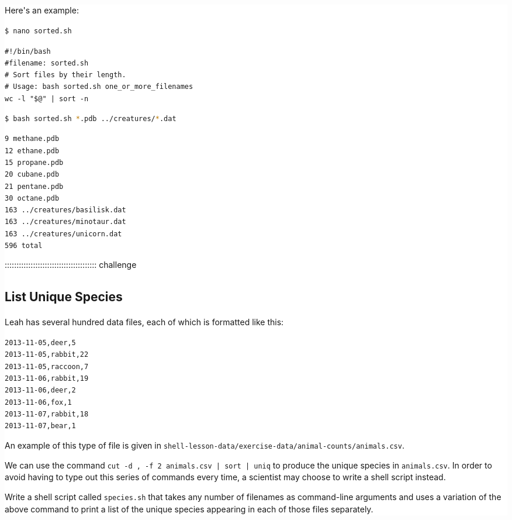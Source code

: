 Here's an example:

```bash
$ nano sorted.sh
```

```source
#!/bin/bash
#filename: sorted.sh
# Sort files by their length.
# Usage: bash sorted.sh one_or_more_filenames
wc -l "$@" | sort -n
```

```bash
$ bash sorted.sh *.pdb ../creatures/*.dat
```

```output
9 methane.pdb
12 ethane.pdb
15 propane.pdb
20 cubane.pdb
21 pentane.pdb
30 octane.pdb
163 ../creatures/basilisk.dat
163 ../creatures/minotaur.dat
163 ../creatures/unicorn.dat
596 total
```

:::::::::::::::::::::::::::::::::::::::  challenge

## List Unique Species

Leah has several hundred data files, each of which is formatted like this:

```source
2013-11-05,deer,5
2013-11-05,rabbit,22
2013-11-05,raccoon,7
2013-11-06,rabbit,19
2013-11-06,deer,2
2013-11-06,fox,1
2013-11-07,rabbit,18
2013-11-07,bear,1
```

An example of this type of file is given in
`shell-lesson-data/exercise-data/animal-counts/animals.csv`.

We can use the command `cut -d , -f 2 animals.csv | sort | uniq` to produce
the unique species in `animals.csv`.
In order to avoid having to type out this series of commands every time,
a scientist may choose to write a shell script instead.

Write a shell script called `species.sh` that takes any number of
filenames as command-line arguments and uses a variation of the above command
to print a list of the unique species appearing in each of those files separately.
